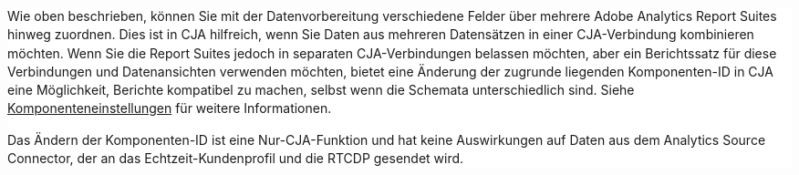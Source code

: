 Wie oben beschrieben, können Sie mit der Datenvorbereitung verschiedene Felder über mehrere Adobe Analytics Report Suites hinweg zuordnen. Dies ist in CJA hilfreich, wenn Sie Daten aus mehreren Datensätzen in einer CJA-Verbindung kombinieren möchten. Wenn Sie die Report Suites jedoch in separaten CJA-Verbindungen belassen möchten, aber ein Berichtssatz für diese Verbindungen und Datenansichten verwenden möchten, bietet eine Änderung der zugrunde liegenden Komponenten-ID in CJA eine Möglichkeit, Berichte kompatibel zu machen, selbst wenn die Schemata unterschiedlich sind. Siehe [Komponenteneinstellungen](https://experienceleague.adobe.com/docs/analytics-platform/using/cja-dataviews/component-settings/overview.html?lang=en) für weitere Informationen.

Das Ändern der Komponenten-ID ist eine Nur-CJA-Funktion und hat keine Auswirkungen auf Daten aus dem Analytics Source Connector, der an das Echtzeit-Kundenprofil und die RTCDP gesendet wird.
